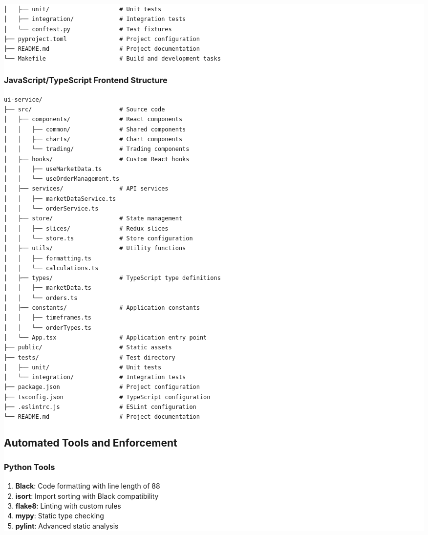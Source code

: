 ```
│   ├── unit/                    # Unit tests
│   ├── integration/             # Integration tests
│   └── conftest.py              # Test fixtures
├── pyproject.toml               # Project configuration
├── README.md                    # Project documentation
└── Makefile                     # Build and development tasks
```

### JavaScript/TypeScript Frontend Structure

```
ui-service/
├── src/                         # Source code
│   ├── components/              # React components
│   │   ├── common/              # Shared components
│   │   ├── charts/              # Chart components
│   │   └── trading/             # Trading components
│   ├── hooks/                   # Custom React hooks
│   │   ├── useMarketData.ts
│   │   └── useOrderManagement.ts
│   ├── services/                # API services
│   │   ├── marketDataService.ts
│   │   └── orderService.ts
│   ├── store/                   # State management
│   │   ├── slices/              # Redux slices
│   │   └── store.ts             # Store configuration
│   ├── utils/                   # Utility functions
│   │   ├── formatting.ts
│   │   └── calculations.ts
│   ├── types/                   # TypeScript type definitions
│   │   ├── marketData.ts
│   │   └── orders.ts
│   ├── constants/               # Application constants
│   │   ├── timeframes.ts
│   │   └── orderTypes.ts
│   └── App.tsx                  # Application entry point
├── public/                      # Static assets
├── tests/                       # Test directory
│   ├── unit/                    # Unit tests
│   └── integration/             # Integration tests
├── package.json                 # Project configuration
├── tsconfig.json                # TypeScript configuration
├── .eslintrc.js                 # ESLint configuration
└── README.md                    # Project documentation
```

## Automated Tools and Enforcement

### Python Tools

1. **Black**: Code formatting with line length of 88
2. **isort**: Import sorting with Black compatibility
3. **flake8**: Linting with custom rules
4. **mypy**: Static type checking
5. **pylint**: Advanced static analysis
